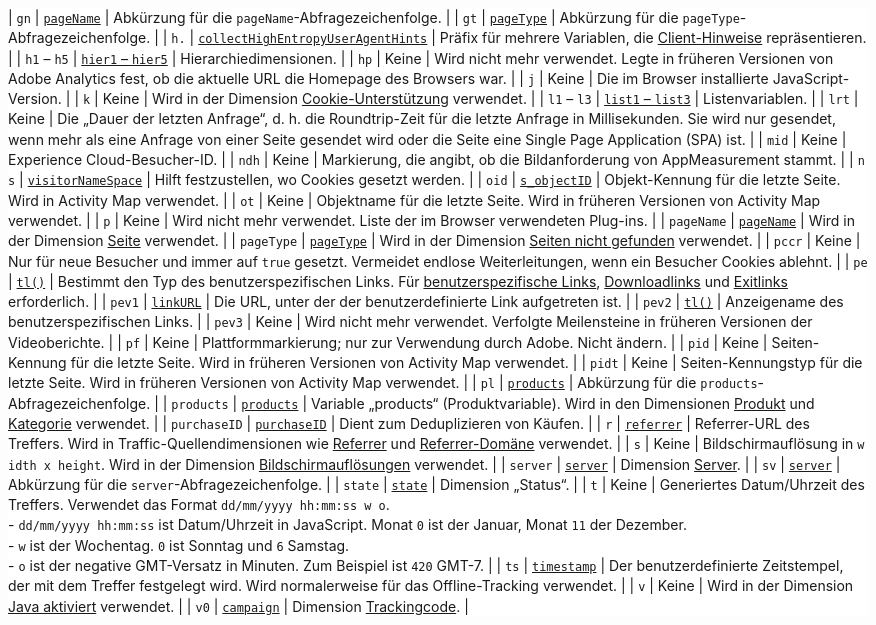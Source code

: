 | `gn` | [`pageName`](../vars/page-vars/pagename.md) | Abkürzung für die `pageName`-Abfragezeichenfolge. |
| `gt` | [`pageType`](../vars/page-vars/pagetype.md) | Abkürzung für die `pageType`-Abfragezeichenfolge. |
| `h.` | [`collectHighEntropyUserAgentHints`](../vars/config-vars/collecthighentropyuseragenthints.md) | Präfix für mehrere Variablen, die [Client-Hinweise](/help/technotes/client-hints.md) repräsentieren. |
| `h1` – `h5` | [`hier1` – `hier5`](../vars/page-vars/hier.md) | Hierarchiedimensionen. |
| `hp` | Keine | Wird nicht mehr verwendet. Legte in früheren Versionen von Adobe Analytics fest, ob die aktuelle URL die Homepage des Browsers war. |
| `j` | Keine | Die im Browser installierte JavaScript-Version. |
| `k` | Keine | Wird in der Dimension [Cookie-Unterstützung](/help/components/dimensions/cookie-support.md) verwendet. |
| `l1` – `l3` | [`list1` – `list3`](../vars/page-vars/list.md) | Listenvariablen. |
| `lrt` | Keine | Die „Dauer der letzten Anfrage“, d. h. die Roundtrip-Zeit für die letzte Anfrage in Millisekunden. Sie wird nur gesendet, wenn mehr als eine Anfrage von einer Seite gesendet wird oder die Seite eine Single Page Application (SPA) ist. |
| `mid` | Keine | Experience Cloud-Besucher-ID. |
| `ndh` | Keine | Markierung, die angibt, ob die Bildanforderung von AppMeasurement stammt. |
| `ns` | [`visitorNameSpace`](../vars/config-vars/visitornamespace.md) | Hilft festzustellen, wo Cookies gesetzt werden. |
| `oid` | [`s_objectID`](../vars/page-vars/s-objectid.md) | Objekt-Kennung für die letzte Seite. Wird in Activity Map verwendet. |
| `ot` | Keine | Objektname für die letzte Seite. Wird in früheren Versionen von Activity Map verwendet. |
| `p` | Keine | Wird nicht mehr verwendet. Liste der im Browser verwendeten Plug-ins. |
| `pageName` | [`pageName`](../vars/page-vars/pagename.md) | Wird in der Dimension [Seite](/help/components/dimensions/page.md) verwendet. |
| `pageType` | [`pageType`](../vars/page-vars/pagetype.md) | Wird in der Dimension [Seiten nicht gefunden](/help/components/dimensions/pages-not-found.md) verwendet. |
| `pccr` | Keine | Nur für neue Besucher und immer auf `true` gesetzt. Vermeidet endlose Weiterleitungen, wenn ein Besucher Cookies ablehnt. |
| `pe` | [`tl()`](../vars/functions/tl-method.md) | Bestimmt den Typ des benutzerspezifischen Links. Für [benutzerspezifische Links](/help/components/dimensions/custom-link.md), [Downloadlinks](/help/components/dimensions/download-link.md) und [Exitlinks](/help/components/dimensions/exit-link.md) erforderlich. |
| `pev1` | [`linkURL`](../vars/config-vars/linkurl.md) | Die URL, unter der der benutzerdefinierte Link aufgetreten ist. |
| `pev2` | [`tl()`](../vars/functions/tl-method.md) | Anzeigename des benutzerspezifischen Links. |
| `pev3` | Keine | Wird nicht mehr verwendet. Verfolgte Meilensteine in früheren Versionen der Videoberichte. |
| `pf` | Keine | Plattformmarkierung; nur zur Verwendung durch Adobe. Nicht ändern. |
| `pid` | Keine | Seiten-Kennung für die letzte Seite. Wird in früheren Versionen von Activity Map verwendet. |
| `pidt` | Keine | Seiten-Kennungstyp für die letzte Seite. Wird in früheren Versionen von Activity Map verwendet. |
| `pl` | [`products`](../vars/page-vars/products.md) | Abkürzung für die `products`-Abfragezeichenfolge. |
| `products` | [`products`](../vars/page-vars/products.md) | Variable „products“ (Produktvariable). Wird in den Dimensionen [Produkt](/help/components/dimensions/product.md) und [Kategorie](/help/components/dimensions/category.md) verwendet. |
| `purchaseID` | [`purchaseID`](../vars/page-vars/purchaseid.md) | Dient zum Deduplizieren von Käufen. |
| `r` | [`referrer`](../vars/page-vars/referrer.md) | Referrer-URL des Treffers. Wird in Traffic-Quellendimensionen wie [Referrer](/help/components/dimensions/referrer.md) und [Referrer-Domäne](/help/components/dimensions/referring-domain.md) verwendet. |
| `s` | Keine | Bildschirmauflösung in `width x height`. Wird in der Dimension [Bildschirmauflösungen](/help/components/dimensions/monitor-resolution.md) verwendet. |
| `server` | [`server`](../vars/page-vars/server.md) | Dimension [Server](/help/components/dimensions/server.md). |
| `sv` | [`server`](../vars/page-vars/server.md) | Abkürzung für die `server`-Abfragezeichenfolge. |
| `state` | [`state`](../vars/page-vars/state.md) | Dimension „Status“. |
| `t` | Keine | Generiertes Datum/Uhrzeit des Treffers. Verwendet das Format `dd/mm/yyyy hh:mm:ss w o`.<br>- `dd/mm/yyyy hh:mm:ss` ist Datum/Uhrzeit in JavaScript. Monat `0` ist der Januar, Monat `11` der Dezember.<br>- `w` ist der Wochentag. `0` ist Sonntag und `6` Samstag.<br>- `o` ist der negative GMT-Versatz in Minuten. Zum Beispiel ist `420` GMT-7. |
| `ts` | [`timestamp`](../vars/page-vars/timestamp.md) | Der benutzerdefinierte Zeitstempel, der mit dem Treffer festgelegt wird. Wird normalerweise für das Offline-Tracking verwendet. |
| `v` | Keine | Wird in der Dimension [Java aktiviert](/help/components/dimensions/java-enabled.md) verwendet. |
| `v0` | [`campaign`](../vars/page-vars/campaign.md) | Dimension [Trackingcode](/help/components/dimensions/tracking-code.md). |